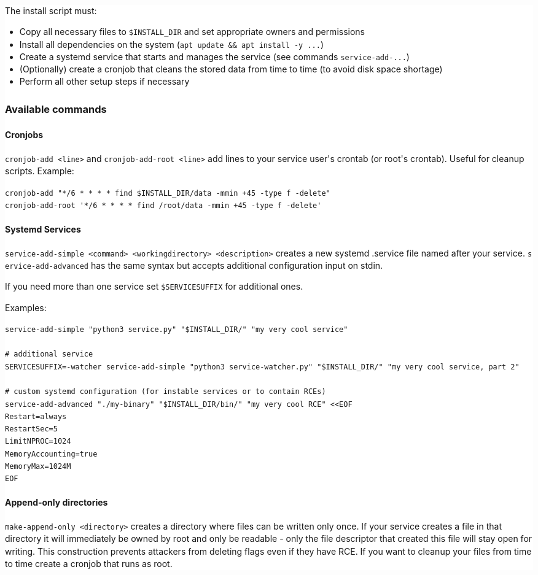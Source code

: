 The install script must:
- Copy all necessary files to `$INSTALL_DIR` and set appropriate owners and permissions
- Install all dependencies on the system (`apt update && apt install -y ...`)
- Create a systemd service that starts and manages the service (see commands `service-add-...`)
- (Optionally) create a cronjob that cleans the stored data from time to time (to avoid disk space shortage)
- Perform all other setup steps if necessary


### Available commands
#### Cronjobs
`cronjob-add <line>` and `cronjob-add-root <line>` add lines to your service user's crontab (or root's crontab). 
Useful for cleanup scripts. Example:
```shell
cronjob-add "*/6 * * * * find $INSTALL_DIR/data -mmin +45 -type f -delete"
cronjob-add-root '*/6 * * * * find /root/data -mmin +45 -type f -delete'
```

#### Systemd Services
`service-add-simple <command> <workingdirectory> <description>` creates a new systemd .service file named after your service.
`service-add-advanced` has the same syntax but accepts additional configuration input on stdin.

If you need more than one service set `$SERVICESUFFIX` for additional ones.

Examples: 
```shell
service-add-simple "python3 service.py" "$INSTALL_DIR/" "my very cool service"

# additional service
SERVICESUFFIX=-watcher service-add-simple "python3 service-watcher.py" "$INSTALL_DIR/" "my very cool service, part 2"

# custom systemd configuration (for instable services or to contain RCEs)
service-add-advanced "./my-binary" "$INSTALL_DIR/bin/" "my very cool RCE" <<EOF
Restart=always
RestartSec=5
LimitNPROC=1024
MemoryAccounting=true
MemoryMax=1024M
EOF

```

#### Append-only directories
`make-append-only <directory>` creates a directory where files can be written only once. 
If your service creates a file in that directory it will immediately be owned by root and only be readable - only the file descriptor that created this file will stay open for writing.
This construction prevents attackers from deleting flags even if they have RCE. 
If you want to cleanup your files from time to time create a cronjob that runs as root. 


